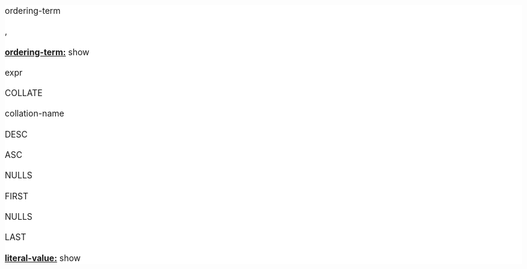 

ordering\-term

,







**[ordering\-term:](syntax/ordering-term.html)**
show








expr



COLLATE



collation\-name








DESC



ASC









NULLS



FIRST



NULLS



LAST










**[literal\-value:](syntax/literal-value.html)**
show

